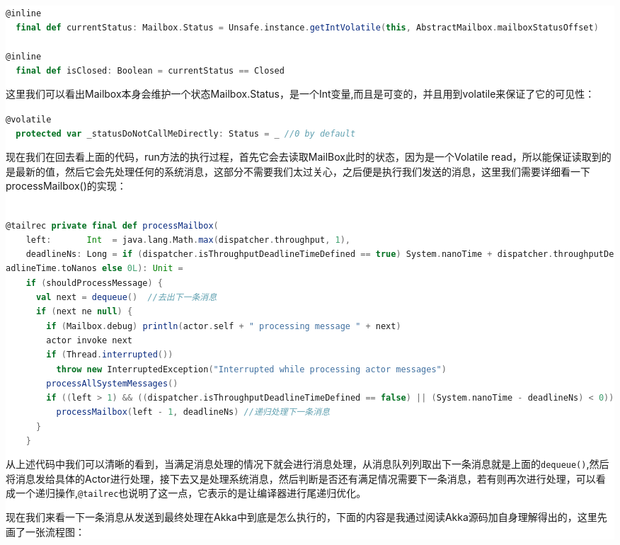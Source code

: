 ```scala
@inline
  final def currentStatus: Mailbox.Status = Unsafe.instance.getIntVolatile(this, AbstractMailbox.mailboxStatusOffset)

@inline
  final def isClosed: Boolean = currentStatus == Closed
```
这里我们可以看出Mailbox本身会维护一个状态Mailbox.Status，是一个Int变量,而且是可变的，并且用到volatile来保证了它的可见性：

```scala
@volatile
  protected var _statusDoNotCallMeDirectly: Status = _ //0 by default

```

现在我们在回去看上面的代码，run方法的执行过程，首先它会去读取MailBox此时的状态，因为是一个Volatile read，所以能保证读取到的是最新的值，然后它会先处理任何的系统消息，这部分不需要我们太过关心，之后便是执行我们发送的消息，这里我们需要详细看一下processMailbox()的实现：

```scala

@tailrec private final def processMailbox(
    left:       Int  = java.lang.Math.max(dispatcher.throughput, 1),
    deadlineNs: Long = if (dispatcher.isThroughputDeadlineTimeDefined == true) System.nanoTime + dispatcher.throughputDeadlineTime.toNanos else 0L): Unit =
    if (shouldProcessMessage) {
      val next = dequeue()  //去出下一条消息
      if (next ne null) {
        if (Mailbox.debug) println(actor.self + " processing message " + next)
        actor invoke next
        if (Thread.interrupted())
          throw new InterruptedException("Interrupted while processing actor messages")
        processAllSystemMessages()
        if ((left > 1) && ((dispatcher.isThroughputDeadlineTimeDefined == false) || (System.nanoTime - deadlineNs) < 0))
          processMailbox(left - 1, deadlineNs) //递归处理下一条消息
      }
    }

```
从上述代码中我们可以清晰的看到，当满足消息处理的情况下就会进行消息处理，从消息队列列取出下一条消息就是上面的`dequeue()`,然后将消息发给具体的Actor进行处理，接下去又是处理系统消息，然后判断是否还有满足情况需要下一条消息，若有则再次进行处理，可以看成一个递归操作,`@tailrec`也说明了这一点，它表示的是让编译器进行尾递归优化。

现在我们来看一下一条消息从发送到最终处理在Akka中到底是怎么执行的，下面的内容是我通过阅读Akka源码加自身理解得出的，这里先画了一张流程图：
